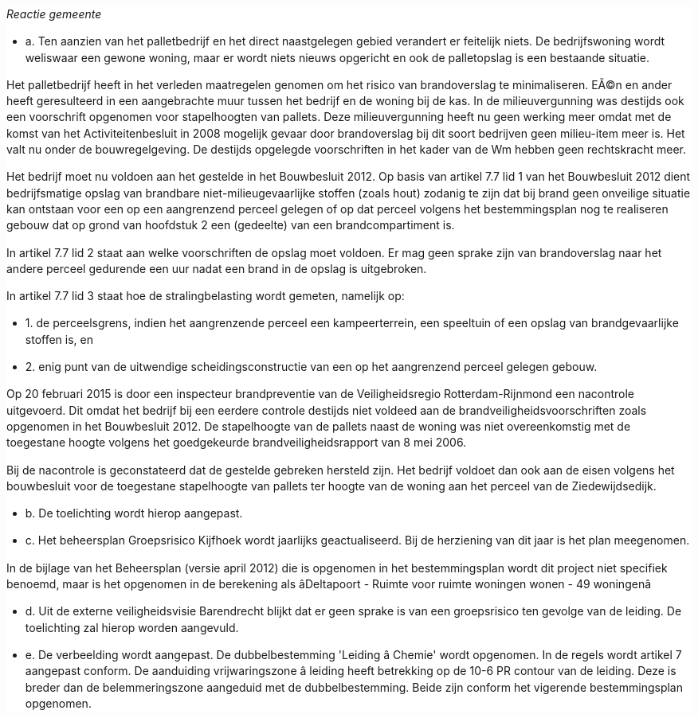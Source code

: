 *Reactie gemeente*

* a. Ten aanzien van het palletbedrijf en het direct naastgelegen gebied verandert er feitelijk niets. De bedrijfswoning wordt weliswaar een gewone woning, maar er wordt niets nieuws opgericht en ook de palletopslag is een bestaande situatie.

Het palletbedrijf heeft in het verleden maatregelen genomen om het risico van brandoverslag te minimaliseren. EÃ©n en ander heeft geresulteerd in een aangebrachte muur tussen het bedrijf en de woning bij de kas. In de milieuvergunning was destijds ook een voorschrift opgenomen voor stapelhoogten van pallets. Deze milieuvergunning heeft nu geen werking meer omdat met de komst van het Activiteitenbesluit in 2008 mogelijk gevaar door brandoverslag bij dit soort bedrijven geen milieu\-item meer is. Het valt nu onder de bouwregelgeving. De destijds opgelegde voorschriften in het kader van de Wm hebben geen rechtskracht meer.

Het bedrijf moet nu voldoen aan het gestelde in het Bouwbesluit 2012\. Op basis van artikel 7\.7 lid 1 van het Bouwbesluit 2012 dient bedrijfsmatige opslag van brandbare niet\-milieugevaarlijke stoffen (zoals hout) zodanig te zijn dat bij brand geen onveilige situatie kan ontstaan voor een op een aangrenzend perceel gelegen of op dat perceel volgens het bestemmingsplan nog te realiseren gebouw dat op grond van hoofdstuk 2 een (gedeelte) van een brandcompartiment is.

In artikel 7\.7 lid 2 staat aan welke voorschriften de opslag moet voldoen. Er mag geen sprake zijn van brandoverslag naar het andere perceel gedurende een uur nadat een brand in de opslag is uitgebroken.

In artikel 7\.7 lid 3 staat hoe de stralingbelasting wordt gemeten, namelijk op:

+ 1\. de perceelsgrens, indien het aangrenzende perceel een kampeerterrein, een speeltuin of een opslag van brandgevaarlijke stoffen is, en

+ 2\. enig punt van de uitwendige scheidingsconstructie van een op het aangrenzend perceel gelegen gebouw.

Op 20 februari 2015 is door een inspecteur brandpreventie van de Veiligheidsregio Rotterdam\-Rijnmond een nacontrole uitgevoerd. Dit omdat het bedrijf bij een eerdere controle destijds niet voldeed aan de brandveiligheidsvoorschriften zoals opgenomen in het Bouwbesluit 2012\. De stapelhoogte van de pallets naast de woning was niet overeenkomstig met de toegestane hoogte volgens het goedgekeurde brandveiligheidsrapport van 8 mei 2006\.

Bij de nacontrole is geconstateerd dat de gestelde gebreken hersteld zijn. Het bedrijf voldoet dan ook aan de eisen volgens het bouwbesluit voor de toegestane stapelhoogte van pallets ter hoogte van de woning aan het perceel van de Ziedewijdsedijk.

* b. De toelichting wordt hierop aangepast.

* c. Het beheersplan Groepsrisico Kijfhoek wordt jaarlijks geactualiseerd. Bij de herziening van dit jaar is het plan meegenomen.

In de bijlage van het Beheersplan (versie april 2012\) die is opgenomen in het bestemmingsplan wordt dit project niet specifiek benoemd, maar is het opgenomen in de berekening als âDeltapoort \- Ruimte voor ruimte woningen wonen \- 49 woningenâ

* d. Uit de externe veiligheidsvisie Barendrecht blijkt dat er geen sprake is van een groepsrisico ten gevolge van de leiding. De toelichting zal hierop worden aangevuld.

* e. De verbeelding wordt aangepast. De dubbelbestemming 'Leiding â Chemie' wordt opgenomen. In de regels wordt artikel 7 aangepast conform. De aanduiding vrijwaringszone â leiding heeft betrekking op de 10\-6 PR contour van de leiding. Deze is breder dan de belemmeringszone aangeduid met de dubbelbestemming. Beide zijn conform het vigerende bestemmingsplan opgenomen.
